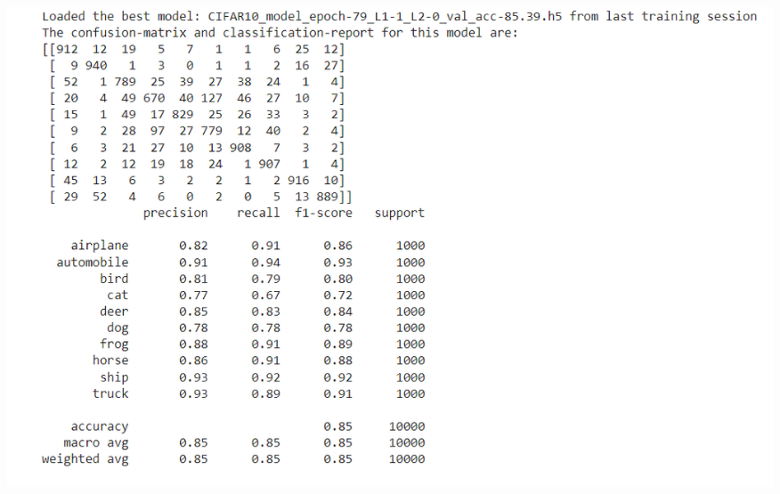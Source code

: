 ![alt text](https://github.com/ojhajayant/EVA8/blob/main/session_6/confusion_matrix_classification_report.png "Logo Title Text 1")















